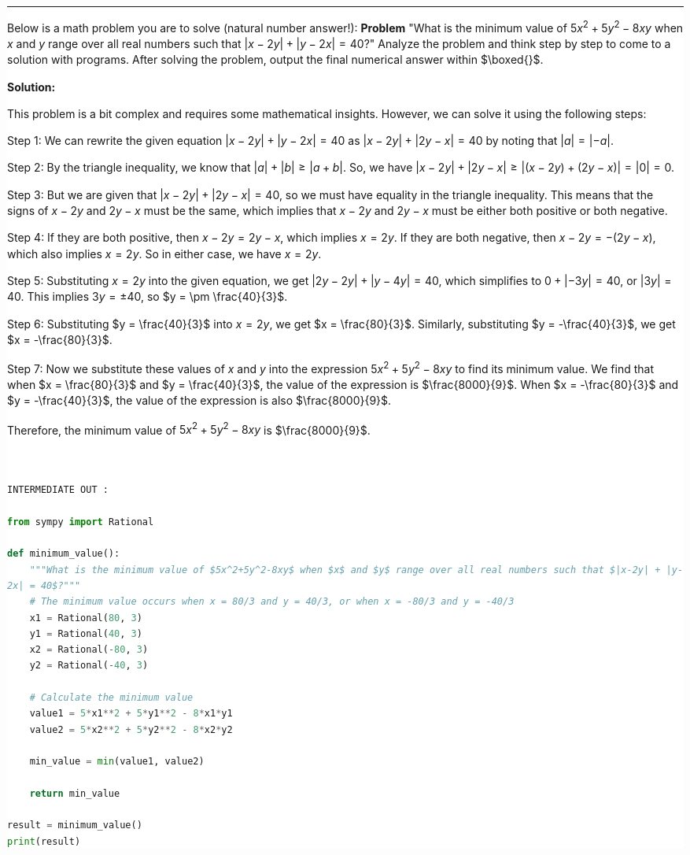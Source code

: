 
---

Below is a math problem you are to solve (natural number answer!):
**Problem**
"What is the minimum value of $5x^2+5y^2-8xy$ when $x$ and $y$ range over all real numbers such that $|x-2y| + |y-2x| = 40$?"
Analyze the problem and think step by step to come to a solution with programs. After solving the problem, output the final numerical answer within $\boxed{}$.

**Solution:**


This problem is a bit complex and requires some mathematical insights. However, we can solve it using the following steps:

Step 1: We can rewrite the given equation $|x-2y| + |y-2x| = 40$ as $|x-2y| + |2y-x| = 40$ by noting that $|a| = |-a|$.

Step 2: By the triangle inequality, we know that $|a| + |b| \geq |a+b|$. So, we have $|x-2y| + |2y-x| \geq |(x-2y) + (2y-x)| = |0| = 0$.

Step 3: But we are given that $|x-2y| + |2y-x| = 40$, so we must have equality in the triangle inequality. This means that the signs of $x-2y$ and $2y-x$ must be the same, which implies that $x-2y$ and $2y-x$ must be either both positive or both negative.

Step 4: If they are both positive, then $x-2y = 2y-x$, which implies $x=2y$. If they are both negative, then $x-2y = -(2y-x)$, which also implies $x=2y$. So in either case, we have $x=2y$.

Step 5: Substituting $x=2y$ into the given equation, we get $|2y-2y| + |y-4y| = 40$, which simplifies to $0 + |-3y| = 40$, or $|3y| = 40$. This implies $3y = \pm 40$, so $y = \pm \frac{40}{3}$.

Step 6: Substituting $y = \frac{40}{3}$ into $x=2y$, we get $x = \frac{80}{3}$. Similarly, substituting $y = -\frac{40}{3}$, we get $x = -\frac{80}{3}$.

Step 7: Now we substitute these values of $x$ and $y$ into the expression $5x^2+5y^2-8xy$ to find its minimum value. We find that when $x = \frac{80}{3}$ and $y = \frac{40}{3}$, the value of the expression is $\frac{8000}{9}$. When $x = -\frac{80}{3}$ and $y = -\frac{40}{3}$, the value of the expression is also $\frac{8000}{9}$.

Therefore, the minimum value of $5x^2+5y^2-8xy$ is $\frac{8000}{9}$.

```python


INTERMEDIATE OUT :

from sympy import Rational

def minimum_value():
    """What is the minimum value of $5x^2+5y^2-8xy$ when $x$ and $y$ range over all real numbers such that $|x-2y| + |y-2x| = 40$?"""
    # The minimum value occurs when x = 80/3 and y = 40/3, or when x = -80/3 and y = -40/3
    x1 = Rational(80, 3)
    y1 = Rational(40, 3)
    x2 = Rational(-80, 3)
    y2 = Rational(-40, 3)

    # Calculate the minimum value
    value1 = 5*x1**2 + 5*y1**2 - 8*x1*y1
    value2 = 5*x2**2 + 5*y2**2 - 8*x2*y2

    min_value = min(value1, value2)

    return min_value

result = minimum_value()
print(result)
```
